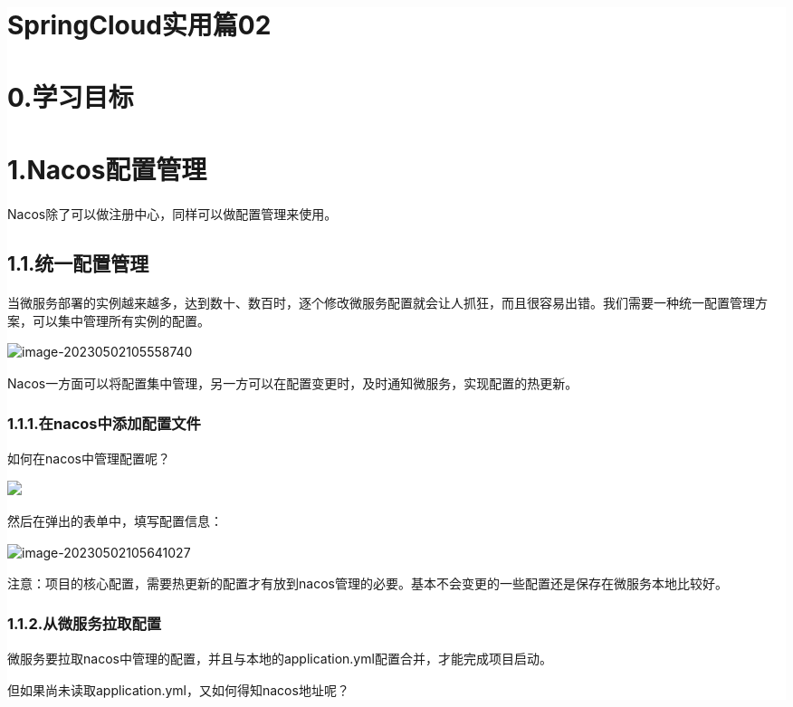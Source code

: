 



# SpringCloud实用篇02



# 0.学习目标



# 1.Nacos配置管理



Nacos除了可以做注册中心，同样可以做配置管理来使用。



## 1.1.统一配置管理



当微服务部署的实例越来越多，达到数十、数百时，逐个修改微服务配置就会让人抓狂，而且很容易出错。我们需要一种统一配置管理方案，可以集中管理所有实例的配置。



![image-20230502105558740](https://raw.githubusercontent.com/cn-mxf/picture/main/img/image-20230502105558740.png)

Nacos一方面可以将配置集中管理，另一方可以在配置变更时，及时通知微服务，实现配置的热更新。



### 1.1.1.在nacos中添加配置文件



如何在nacos中管理配置呢？



![](https://raw.githubusercontent.com/cn-mxf/picture/main/img/image-20230502105641027.png)

然后在弹出的表单中，填写配置信息：



![image-20230502105641027](https://raw.githubusercontent.com/cn-mxf/picture/main/img/image-20230502105641027.png)

注意：项目的核心配置，需要热更新的配置才有放到nacos管理的必要。基本不会变更的一些配置还是保存在微服务本地比较好。



### 1.1.2.从微服务拉取配置



微服务要拉取nacos中管理的配置，并且与本地的application.yml配置合并，才能完成项目启动。



但如果尚未读取application.yml，又如何得知nacos地址呢？
